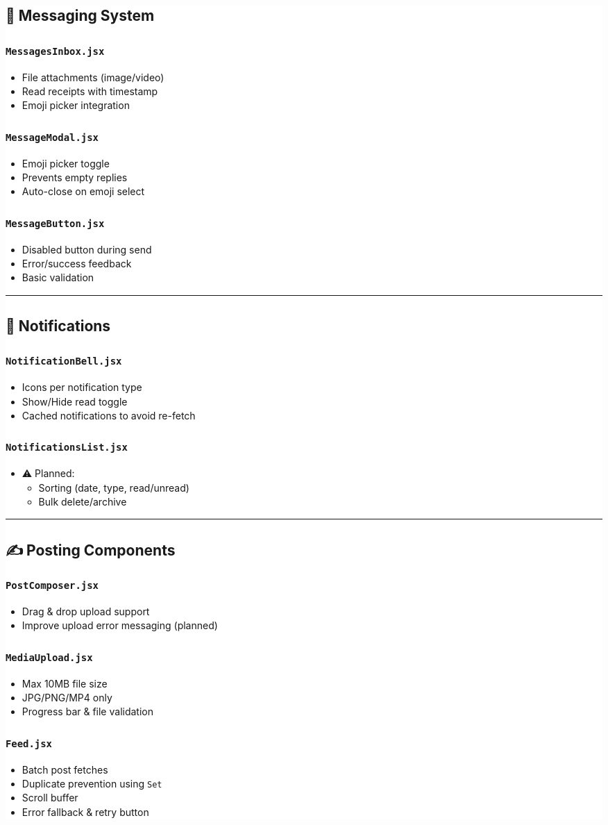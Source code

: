 
## 💬 Messaging System

### `MessagesInbox.jsx`
- File attachments (image/video)
- Read receipts with timestamp
- Emoji picker integration

### `MessageModal.jsx`
- Emoji picker toggle
- Prevents empty replies
- Auto-close on emoji select

### `MessageButton.jsx`
- Disabled button during send
- Error/success feedback
- Basic validation

---

## 🔔 Notifications

### `NotificationBell.jsx`
- Icons per notification type
- Show/Hide read toggle
- Cached notifications to avoid re-fetch

### `NotificationsList.jsx`
- ⚠️ Planned:
  - Sorting (date, type, read/unread)
  - Bulk delete/archive

---

## ✍️ Posting Components

### `PostComposer.jsx`
- Drag & drop upload support
- Improve upload error messaging (planned)

### `MediaUpload.jsx`
- Max 10MB file size
- JPG/PNG/MP4 only
- Progress bar & file validation

### `Feed.jsx`
- Batch post fetches
- Duplicate prevention using `Set`
- Scroll buffer
- Error fallback & retry button
